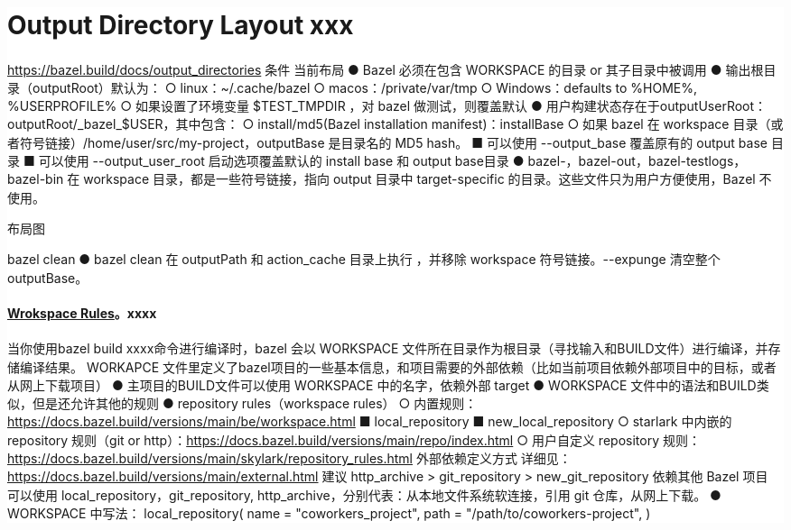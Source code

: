 



# Output Directory Layout xxx

https://bazel.build/docs/output_directories
条件
当前布局
● Bazel 必须在包含 WORKSPACE 的目录 or 其子目录中被调用
● 输出根目录（outputRoot）默认为：
	○ linux：~/.cache/bazel
	○ macos：/private/var/tmp
	○ Windows：defaults to %HOME%, %USERPROFILE%
	○ 如果设置了环境变量 $TEST_TMPDIR ，对 bazel 做测试，则覆盖默认
● 用户构建状态存在于outputUserRoot：outputRoot/_bazel_$USER，其中包含：
	○ install/md5(Bazel installation manifest)：installBase
	○ 如果 bazel 在 workspace 目录（或者符号链接）/home/user/src/my-project，outputBase 是目录名的 MD5 hash。
		■ 可以使用 --output_base 覆盖原有的 output base 目录
		■ 可以使用 --output_user_root 启动选项覆盖默认的 install base 和 output base目录
● bazel-<workspace-name>，bazel-out，bazel-testlogs，bazel-bin 在 workspace 目录，都是一些符号链接，指向 output 目录中 target-specific 的目录。这些文件只为用户方便使用，Bazel 不使用。 

布局图

bazel clean
● bazel clean 在 outputPath 和 action_cache 目录上执行 ，并移除 workspace 符号链接。--expunge 清空整个 outputBase。





#### [Wrokspace Rules](https://bazel.build/reference/be/workspace)。xxxx

当你使用bazel build xxxx命令进行编译时，bazel 会以 WORKSPACE 文件所在目录作为根目录（寻找输入和BUILD文件）进行编译，并存储编译结果。
WORKAPCE 文件里定义了bazel项目的一些基本信息，和项目需要的外部依赖（比如当前项目依赖外部项目中的目标，或者从网上下载项目）
● 主项目的BUILD文件可以使用 WORKSPACE 中的名字，依赖外部 target
● WORKSPACE 文件中的语法和BUILD类似，但是还允许其他的规则
● repository rules（workspace rules）
	○ 内置规则：https://docs.bazel.build/versions/main/be/workspace.html
		■ local_repository
		■ new_local_repository
	○ starlark 中内嵌的 repository 规则（git or http）：https://docs.bazel.build/versions/main/repo/index.html
	○ 用户自定义 repository 规则：https://docs.bazel.build/versions/main/skylark/repository_rules.html
外部依赖定义方式
详细见：https://docs.bazel.build/versions/main/external.html
建议 http_archive > git_repository > new_git_repository
依赖其他 Bazel 项目
可以使用 local_repository，git_repository, http_archive，分别代表：从本地文件系统软连接，引用 git 仓库，从网上下载。
● WORKSPACE 中写法：
local_repository(
    name = "coworkers_project",
    path = "/path/to/coworkers-project", 
)

